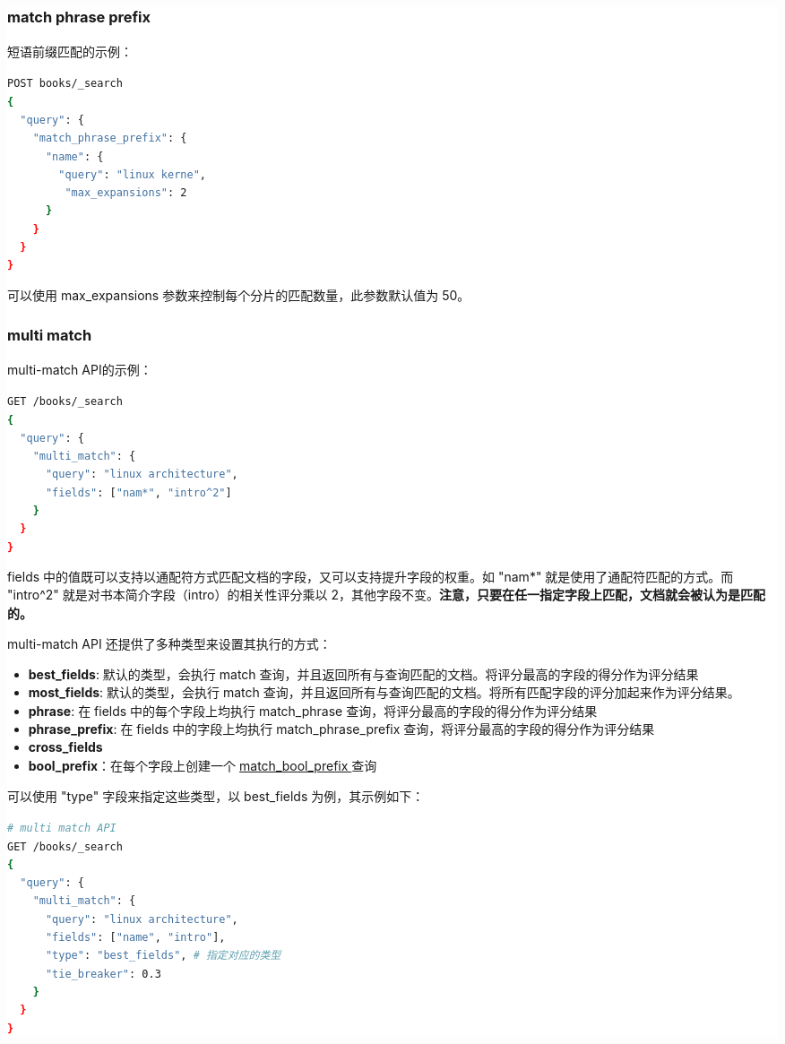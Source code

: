 ### match phrase prefix

短语前缀匹配的示例：

~~~bash
POST books/_search
{
  "query": {
    "match_phrase_prefix": {
      "name": {
        "query": "linux kerne",
         "max_expansions": 2
      }
    }
  }
}
~~~

可以使用 max_expansions 参数来控制每个分片的匹配数量，此参数默认值为 50。

### multi match

multi-match API的示例：

~~~bash
GET /books/_search
{
  "query": {
    "multi_match": {
      "query": "linux architecture",
      "fields": ["nam*", "intro^2"]
    }
  }
}
~~~

fields 中的值既可以支持以通配符方式匹配文档的字段，又可以支持提升字段的权重。如 "nam*" 就是使用了通配符匹配的方式。而 "intro^2" 就是对书本简介字段（intro）的相关性评分乘以 2，其他字段不变。**注意，只要在任一指定字段上匹配，文档就会被认为是匹配的。**

multi-match API 还提供了多种类型来设置其执行的方式：

- **best_fields**: 默认的类型，会执行 match 查询，并且返回所有与查询匹配的文档。将评分最高的字段的得分作为评分结果
- **most_fields**:  默认的类型，会执行 match 查询，并且返回所有与查询匹配的文档。将所有匹配字段的评分加起来作为评分结果。
- **phrase**: 在 fields 中的每个字段上均执行 match_phrase 查询，将评分最高的字段的得分作为评分结果
- **phrase_prefix**: 在 fields 中的字段上均执行 match_phrase_prefix 查询，将评分最高的字段的得分作为评分结果
- **cross_fields**
- **bool_prefix**：在每个字段上创建一个 [match_bool_prefix ](https://link.juejin.cn/?target=https%3A%2F%2Fwww.elastic.co%2Fguide%2Fen%2Felasticsearch%2Freference%2F7.13%2Fquery-dsl-match-bool-prefix-query.html)查询

可以使用 "type" 字段来指定这些类型，以 best_fields 为例，其示例如下：

~~~bash
# multi match API
GET /books/_search
{
  "query": {
    "multi_match": {
      "query": "linux architecture",
      "fields": ["name", "intro"],
      "type": "best_fields", # 指定对应的类型
      "tie_breaker": 0.3
    }
  }
}
~~~
